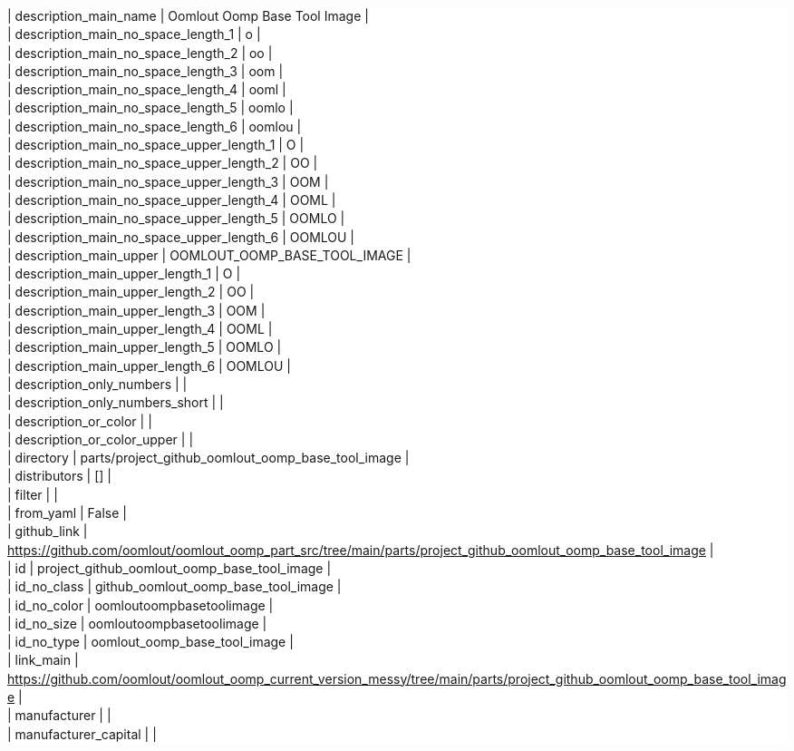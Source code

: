 | description_main_name | Oomlout Oomp Base Tool Image |  
| description_main_no_space_length_1 | o |  
| description_main_no_space_length_2 | oo |  
| description_main_no_space_length_3 | oom |  
| description_main_no_space_length_4 | ooml |  
| description_main_no_space_length_5 | oomlo |  
| description_main_no_space_length_6 | oomlou |  
| description_main_no_space_upper_length_1 | O |  
| description_main_no_space_upper_length_2 | OO |  
| description_main_no_space_upper_length_3 | OOM |  
| description_main_no_space_upper_length_4 | OOML |  
| description_main_no_space_upper_length_5 | OOMLO |  
| description_main_no_space_upper_length_6 | OOMLOU |  
| description_main_upper | OOMLOUT_OOMP_BASE_TOOL_IMAGE |  
| description_main_upper_length_1 | O |  
| description_main_upper_length_2 | OO |  
| description_main_upper_length_3 | OOM |  
| description_main_upper_length_4 | OOML |  
| description_main_upper_length_5 | OOMLO |  
| description_main_upper_length_6 | OOMLOU |  
| description_only_numbers |  |  
| description_only_numbers_short |   |  
| description_or_color |   |  
| description_or_color_upper |   |  
| directory | parts/project_github_oomlout_oomp_base_tool_image |  
| distributors | [] |  
| filter |  |  
| from_yaml | False |  
| github_link | https://github.com/oomlout/oomlout_oomp_part_src/tree/main/parts/project_github_oomlout_oomp_base_tool_image |  
| id | project_github_oomlout_oomp_base_tool_image |  
| id_no_class | github_oomlout_oomp_base_tool_image |  
| id_no_color | oomloutoompbasetoolimage |  
| id_no_size | oomloutoompbasetoolimage |  
| id_no_type | oomlout_oomp_base_tool_image |  
| link_main | https://github.com/oomlout/oomlout_oomp_current_version_messy/tree/main/parts/project_github_oomlout_oomp_base_tool_image |  
| manufacturer |  |  
| manufacturer_capital |  |  
